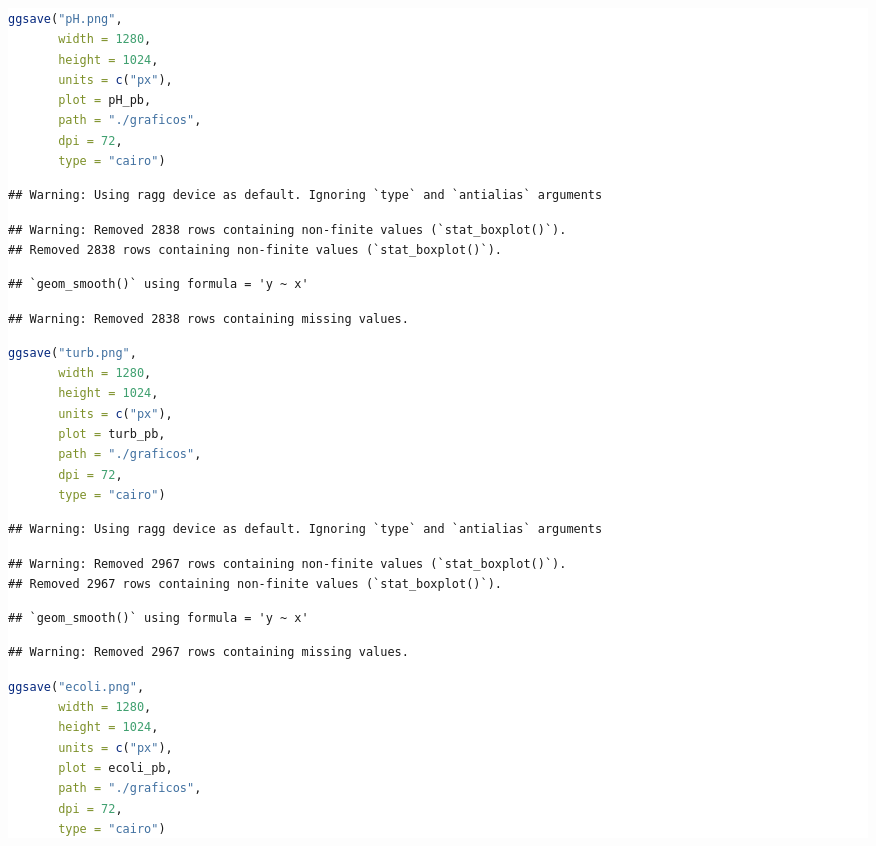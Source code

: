 ```r
ggsave("pH.png",
       width = 1280,
       height = 1024,
       units = c("px"),
       plot = pH_pb,
       path = "./graficos",
       dpi = 72,
       type = "cairo")
```

```
## Warning: Using ragg device as default. Ignoring `type` and `antialias` arguments
```

```
## Warning: Removed 2838 rows containing non-finite values (`stat_boxplot()`).
## Removed 2838 rows containing non-finite values (`stat_boxplot()`).
```

```
## `geom_smooth()` using formula = 'y ~ x'
```

```
## Warning: Removed 2838 rows containing missing values.
```

```r
ggsave("turb.png",
       width = 1280,
       height = 1024,
       units = c("px"),
       plot = turb_pb,
       path = "./graficos",
       dpi = 72,
       type = "cairo")
```

```
## Warning: Using ragg device as default. Ignoring `type` and `antialias` arguments
```

```
## Warning: Removed 2967 rows containing non-finite values (`stat_boxplot()`).
## Removed 2967 rows containing non-finite values (`stat_boxplot()`).
```

```
## `geom_smooth()` using formula = 'y ~ x'
```

```
## Warning: Removed 2967 rows containing missing values.
```

```r
ggsave("ecoli.png",
       width = 1280,
       height = 1024,
       units = c("px"),
       plot = ecoli_pb,
       path = "./graficos",
       dpi = 72,
       type = "cairo")
```
